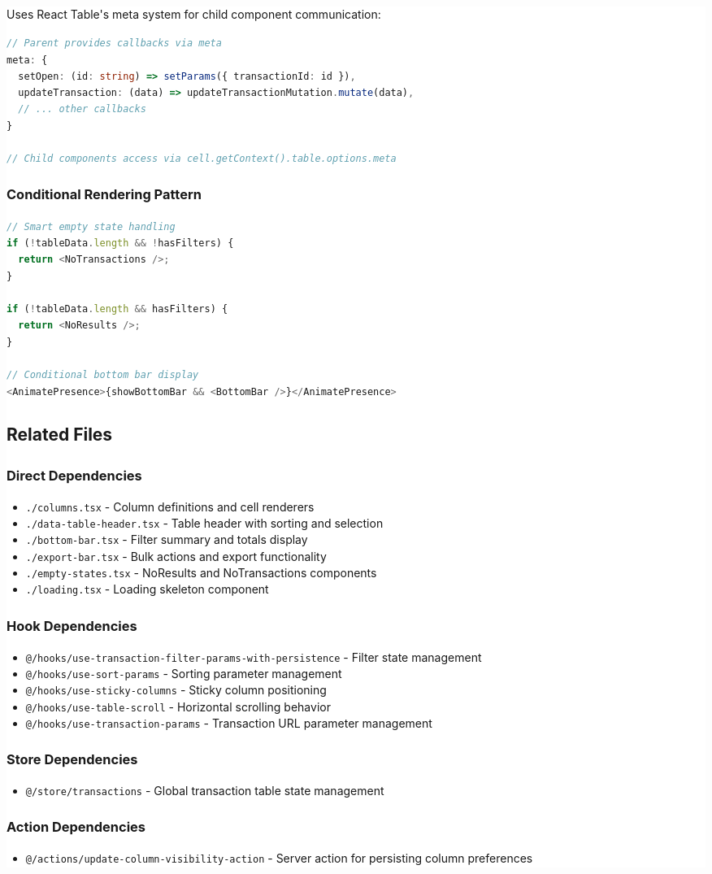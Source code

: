 Uses React Table's meta system for child component communication:

```typescript
// Parent provides callbacks via meta
meta: {
  setOpen: (id: string) => setParams({ transactionId: id }),
  updateTransaction: (data) => updateTransactionMutation.mutate(data),
  // ... other callbacks
}

// Child components access via cell.getContext().table.options.meta
```

### Conditional Rendering Pattern

```typescript
// Smart empty state handling
if (!tableData.length && !hasFilters) {
  return <NoTransactions />;
}

if (!tableData.length && hasFilters) {
  return <NoResults />;
}

// Conditional bottom bar display
<AnimatePresence>{showBottomBar && <BottomBar />}</AnimatePresence>
```

## Related Files

### Direct Dependencies

- `./columns.tsx` - Column definitions and cell renderers
- `./data-table-header.tsx` - Table header with sorting and selection
- `./bottom-bar.tsx` - Filter summary and totals display
- `./export-bar.tsx` - Bulk actions and export functionality
- `./empty-states.tsx` - NoResults and NoTransactions components
- `./loading.tsx` - Loading skeleton component

### Hook Dependencies

- `@/hooks/use-transaction-filter-params-with-persistence` - Filter state management
- `@/hooks/use-sort-params` - Sorting parameter management
- `@/hooks/use-sticky-columns` - Sticky column positioning
- `@/hooks/use-table-scroll` - Horizontal scrolling behavior
- `@/hooks/use-transaction-params` - Transaction URL parameter management

### Store Dependencies

- `@/store/transactions` - Global transaction table state management

### Action Dependencies

- `@/actions/update-column-visibility-action` - Server action for persisting column preferences
